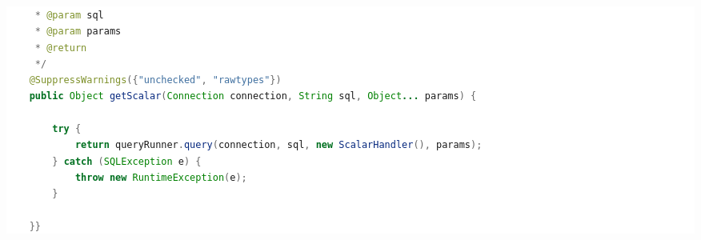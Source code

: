 ~~~java
     * @param sql  
     * @param params  
     * @return  
     */  
    @SuppressWarnings({"unchecked", "rawtypes"})  
    public Object getScalar(Connection connection, String sql, Object... params) {  
  
        try {  
            return queryRunner.query(connection, sql, new ScalarHandler(), params);  
        } catch (SQLException e) {  
            throw new RuntimeException(e);  
        }  
  
    }}
~~~